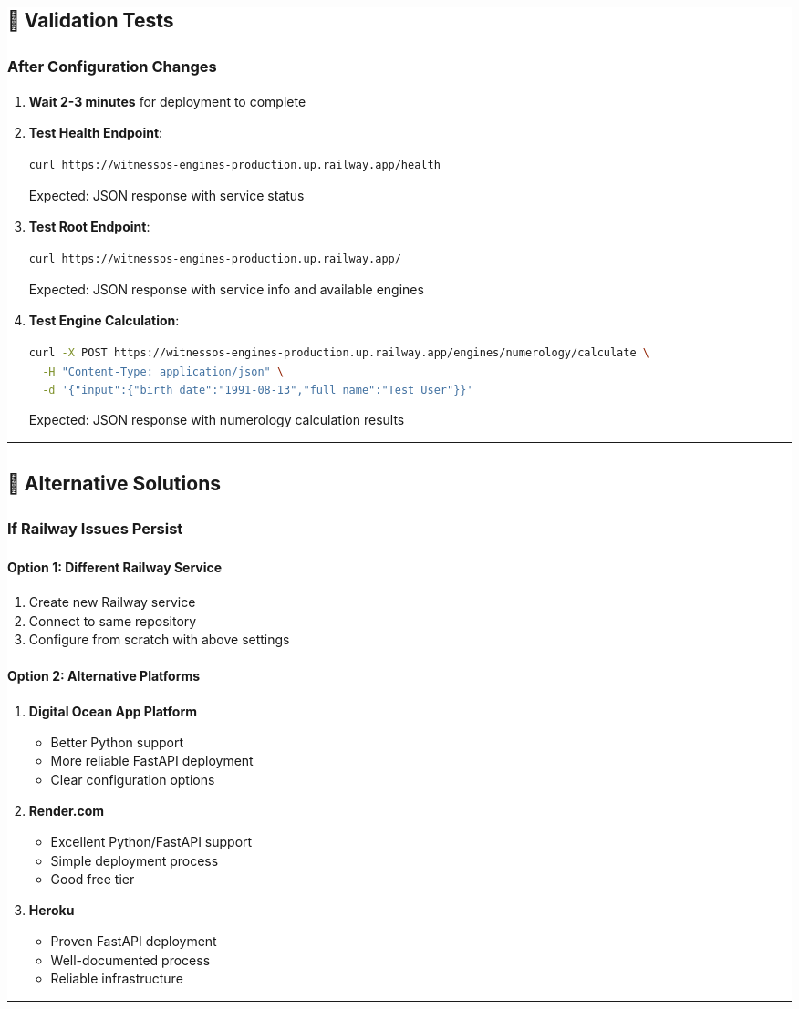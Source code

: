 
## 🧪 Validation Tests

### After Configuration Changes
1. **Wait 2-3 minutes** for deployment to complete
2. **Test Health Endpoint**:
   ```bash
   curl https://witnessos-engines-production.up.railway.app/health
   ```
   Expected: JSON response with service status

3. **Test Root Endpoint**:
   ```bash
   curl https://witnessos-engines-production.up.railway.app/
   ```
   Expected: JSON response with service info and available engines

4. **Test Engine Calculation**:
   ```bash
   curl -X POST https://witnessos-engines-production.up.railway.app/engines/numerology/calculate \
     -H "Content-Type: application/json" \
     -d '{"input":{"birth_date":"1991-08-13","full_name":"Test User"}}'
   ```
   Expected: JSON response with numerology calculation results

---

## 🚨 Alternative Solutions

### If Railway Issues Persist

#### Option 1: Different Railway Service
1. Create new Railway service
2. Connect to same repository
3. Configure from scratch with above settings

#### Option 2: Alternative Platforms
1. **Digital Ocean App Platform**
   - Better Python support
   - More reliable FastAPI deployment
   - Clear configuration options

2. **Render.com**
   - Excellent Python/FastAPI support
   - Simple deployment process
   - Good free tier

3. **Heroku**
   - Proven FastAPI deployment
   - Well-documented process
   - Reliable infrastructure

---
